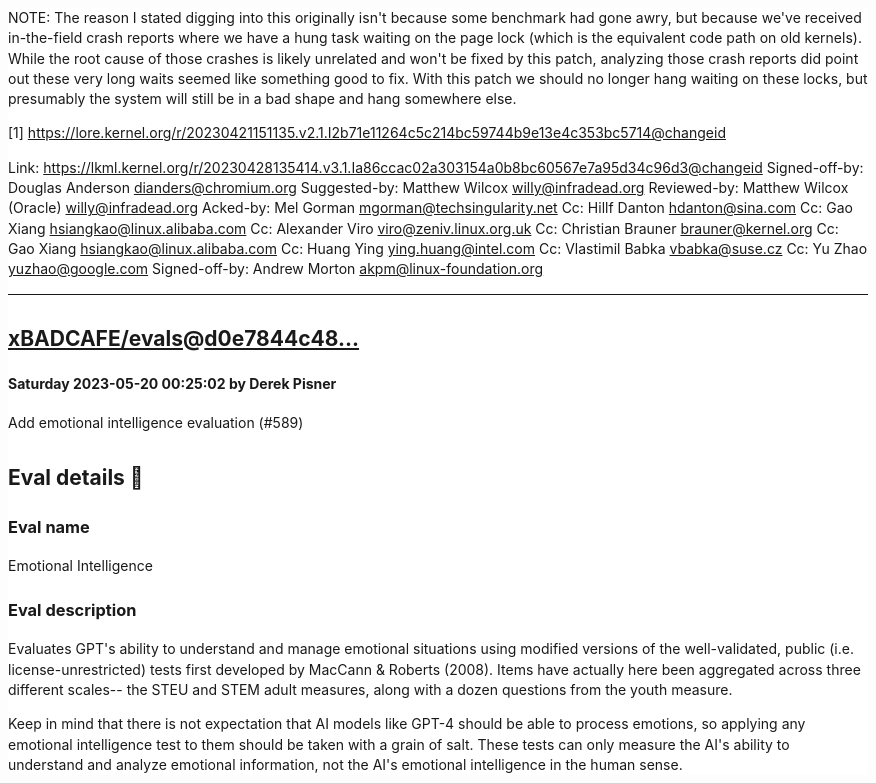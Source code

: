 NOTE: The reason I stated digging into this originally isn't because some
benchmark had gone awry, but because we've received in-the-field crash
reports where we have a hung task waiting on the page lock (which is the
equivalent code path on old kernels).  While the root cause of those
crashes is likely unrelated and won't be fixed by this patch, analyzing
those crash reports did point out these very long waits seemed like
something good to fix.  With this patch we should no longer hang waiting
on these locks, but presumably the system will still be in a bad shape and
hang somewhere else.

[1] https://lore.kernel.org/r/20230421151135.v2.1.I2b71e11264c5c214bc59744b9e13e4c353bc5714@changeid

Link: https://lkml.kernel.org/r/20230428135414.v3.1.Ia86ccac02a303154a0b8bc60567e7a95d34c96d3@changeid
Signed-off-by: Douglas Anderson <dianders@chromium.org>
Suggested-by: Matthew Wilcox <willy@infradead.org>
Reviewed-by: Matthew Wilcox (Oracle) <willy@infradead.org>
Acked-by: Mel Gorman <mgorman@techsingularity.net>
Cc: Hillf Danton <hdanton@sina.com>
Cc: Gao Xiang <hsiangkao@linux.alibaba.com>
Cc: Alexander Viro <viro@zeniv.linux.org.uk>
Cc: Christian Brauner <brauner@kernel.org>
Cc: Gao Xiang <hsiangkao@linux.alibaba.com>
Cc: Huang Ying <ying.huang@intel.com>
Cc: Vlastimil Babka <vbabka@suse.cz>
Cc: Yu Zhao <yuzhao@google.com>
Signed-off-by: Andrew Morton <akpm@linux-foundation.org>

---
## [xBADCAFE/evals](https://github.com/xBADCAFE/evals)@[d0e7844c48...](https://github.com/xBADCAFE/evals/commit/d0e7844c482b7b65961bc80dad64559ff8ffa488)
#### Saturday 2023-05-20 00:25:02 by Derek Pisner

Add emotional intelligence evaluation (#589)

## Eval details 📑
### Eval name
Emotional Intelligence

### Eval description
Evaluates GPT's ability to understand and manage emotional situations
using modified versions of the well-validated, public (i.e.
license-unrestricted) tests first developed by MacCann & Roberts (2008).
Items have actually here been aggregated across three different scales--
the STEU and STEM adult measures, along with a dozen questions from the
youth measure.

Keep in mind that there is not expectation that AI models like GPT-4
should be able to process emotions, so applying any emotional
intelligence test to them should be taken with a grain of salt. These
tests can only measure the AI's ability to understand and analyze
emotional information, not the AI's emotional intelligence in the human
sense.
